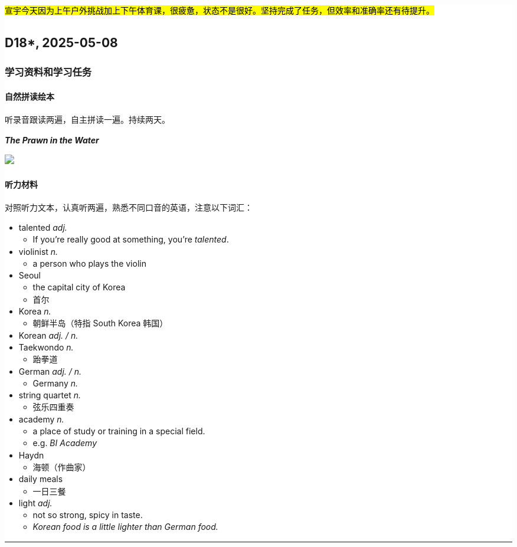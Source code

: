 <mark>宣宇今天因为上午户外挑战加上下午体育课，很疲惫，状态不是很好。坚持完成了任务，但效率和准确率还有待提升。</mark>

## D18*, 2025-05-08

### 学习资料和学习任务

#### 自然拼读绘本

听录音跟读两遍，自主拼读一遍。持续两天。

***The Prawn in the Water***

<audio controls>
  <source src="https://mini-elephant-1318622621.cos.ap-chongqing.myqcloud.com/english/OPW_SB5_Disc1_Track48.mp3" type="audio/mp3">
</audio>

![](https://mini-elephant-1318622621.cos.ap-chongqing.myqcloud.com/english/OPW_5_Story-3.jpeg)

#### 听力材料

<audio controls>
  <source src="https://mini-elephant-1318622621.cos.ap-chongqing.myqcloud.com/english/OD2e_L3_Student_Book_Audio_1.19.mp3" type="audio/mp3">
</audio>

对照听力文本，认真听两遍，熟悉不同口音的英语，注意以下词汇：

- talented *adj.*
	- If you’re really good at something, you’re _talented_.
- violinist *n.*
	- a person who plays the violin
- Seoul
	- the capital city of Korea
	- 首尔
- Korea *n.*
	- 朝鲜半岛（特指 South Korea 韩国）
- Korean *adj. / n.*
- Taekwondo *n.*
	- 跆拳道
- German *adj. / n.*
	- Germany *n.*
- string quartet *n.*
	- 弦乐四重奏
- academy *n.*
	- a place of study or training in a special field.
	- e.g. *BI Academy*
- Haydn
	- 海顿（作曲家）
- daily meals
	- 一日三餐
- light *adj.*
	- not so strong, spicy in taste.
	- *Korean food is a little lighter than German food.*

---